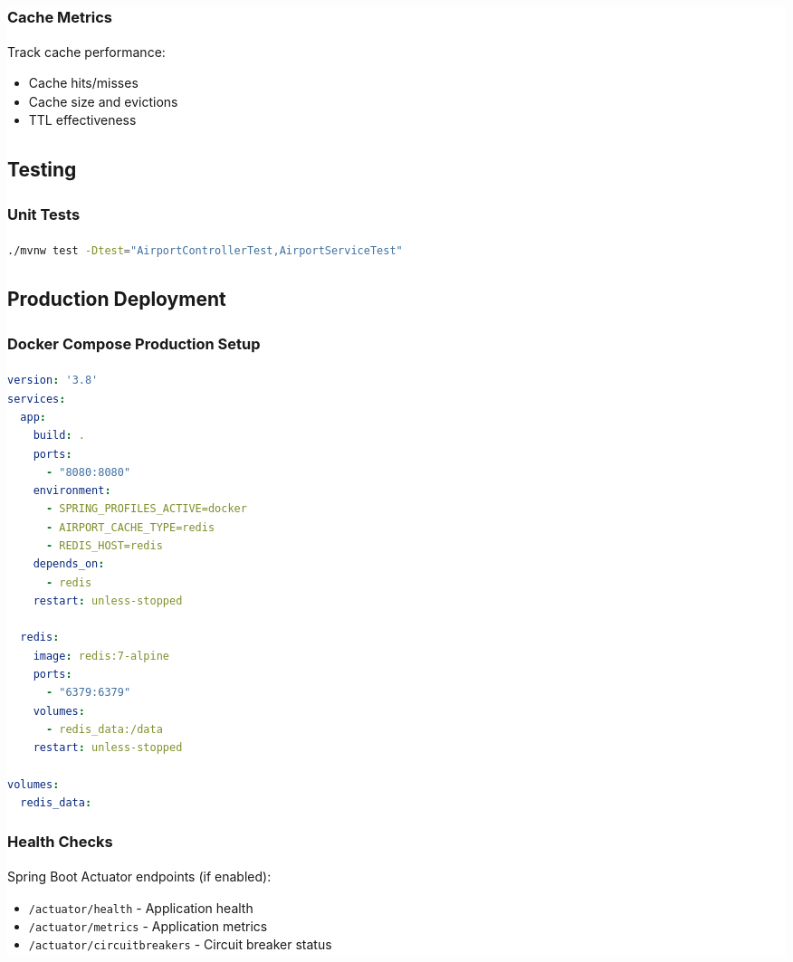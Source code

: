 ### Cache Metrics

Track cache performance:
- Cache hits/misses
- Cache size and evictions
- TTL effectiveness

## Testing

### Unit Tests
```bash
./mvnw test -Dtest="AirportControllerTest,AirportServiceTest"
```

## Production Deployment

### Docker Compose Production Setup

```yaml
version: '3.8'
services:
  app:
    build: .
    ports:
      - "8080:8080"
    environment:
      - SPRING_PROFILES_ACTIVE=docker
      - AIRPORT_CACHE_TYPE=redis
      - REDIS_HOST=redis
    depends_on:
      - redis
    restart: unless-stopped

  redis:
    image: redis:7-alpine
    ports:
      - "6379:6379"
    volumes:
      - redis_data:/data
    restart: unless-stopped

volumes:
  redis_data:
```

### Health Checks

Spring Boot Actuator endpoints (if enabled):
- `/actuator/health` - Application health
- `/actuator/metrics` - Application metrics
- `/actuator/circuitbreakers` - Circuit breaker status
